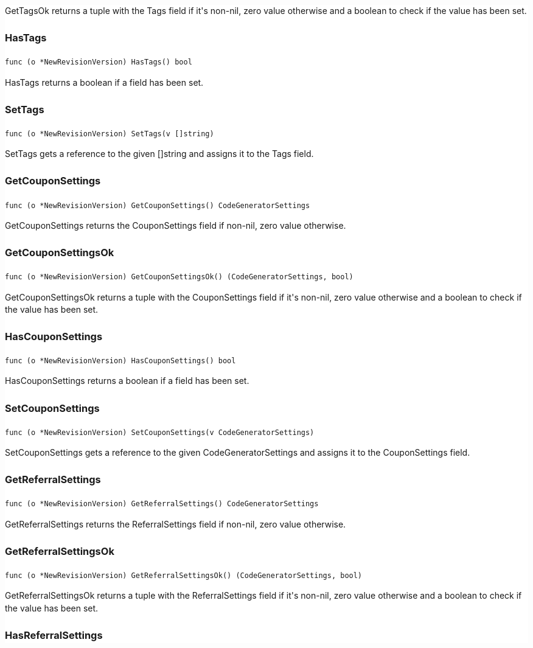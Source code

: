 GetTagsOk returns a tuple with the Tags field if it's non-nil, zero value otherwise
and a boolean to check if the value has been set.

### HasTags

`func (o *NewRevisionVersion) HasTags() bool`

HasTags returns a boolean if a field has been set.

### SetTags

`func (o *NewRevisionVersion) SetTags(v []string)`

SetTags gets a reference to the given []string and assigns it to the Tags field.

### GetCouponSettings

`func (o *NewRevisionVersion) GetCouponSettings() CodeGeneratorSettings`

GetCouponSettings returns the CouponSettings field if non-nil, zero value otherwise.

### GetCouponSettingsOk

`func (o *NewRevisionVersion) GetCouponSettingsOk() (CodeGeneratorSettings, bool)`

GetCouponSettingsOk returns a tuple with the CouponSettings field if it's non-nil, zero value otherwise
and a boolean to check if the value has been set.

### HasCouponSettings

`func (o *NewRevisionVersion) HasCouponSettings() bool`

HasCouponSettings returns a boolean if a field has been set.

### SetCouponSettings

`func (o *NewRevisionVersion) SetCouponSettings(v CodeGeneratorSettings)`

SetCouponSettings gets a reference to the given CodeGeneratorSettings and assigns it to the CouponSettings field.

### GetReferralSettings

`func (o *NewRevisionVersion) GetReferralSettings() CodeGeneratorSettings`

GetReferralSettings returns the ReferralSettings field if non-nil, zero value otherwise.

### GetReferralSettingsOk

`func (o *NewRevisionVersion) GetReferralSettingsOk() (CodeGeneratorSettings, bool)`

GetReferralSettingsOk returns a tuple with the ReferralSettings field if it's non-nil, zero value otherwise
and a boolean to check if the value has been set.

### HasReferralSettings
